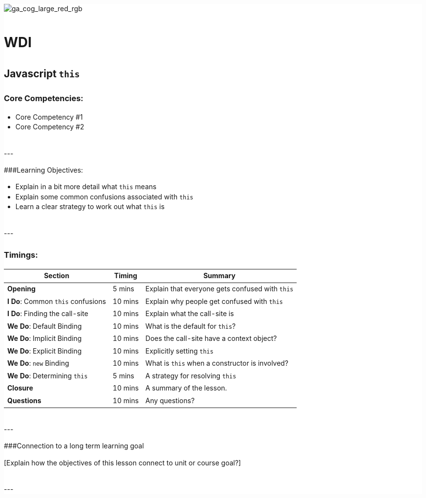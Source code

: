 ![ga_cog_large_red_rgb](https://cloud.githubusercontent.com/assets/40461/8183776/469f976e-1432-11e5-8199-6ac91363302b.png)

WDI
======
## Javascript `this`

### Core Competencies:

- Core Competency #1
- Core Competency #2

<br>
---

###Learning Objectives:

- Explain in a bit more detail what `this` means
- Explain some common confusions associated with `this`
- Learn a clear strategy to work out what `this` is

<br>
---

### Timings:
| **Section** | **Timing** | **Summary** |
|-------------|------------|-------------|
| **Opening** | 5 mins | Explain that everyone gets confused with `this`
| **I Do**: Common `this` confusions | 10 mins | Explain why people get confused with `this`
| **I Do**: Finding the call-site | 10 mins | Explain what the call-site is
| **We Do**: Default Binding  | 10 mins | What is the default for `this`? 
| **We Do**: Implicit Binding  | 10 mins | Does the call-site have a context object?
| **We Do**: Explicit Binding | 10 mins | Explicitly setting `this`
| **We Do**: `new` Binding | 10 mins | What is `this` when a constructor is involved?
| **We Do**: Determining `this` | 5 mins | A strategy for resolving `this`
| **Closure** | 10 mins | A summary of the lesson.                                             
| **Questions** | 10 mins | Any questions?

<br>
---

###Connection to a long term learning goal 

[Explain how the objectives of this lesson connect to unit or course goal?]

<br>
---
